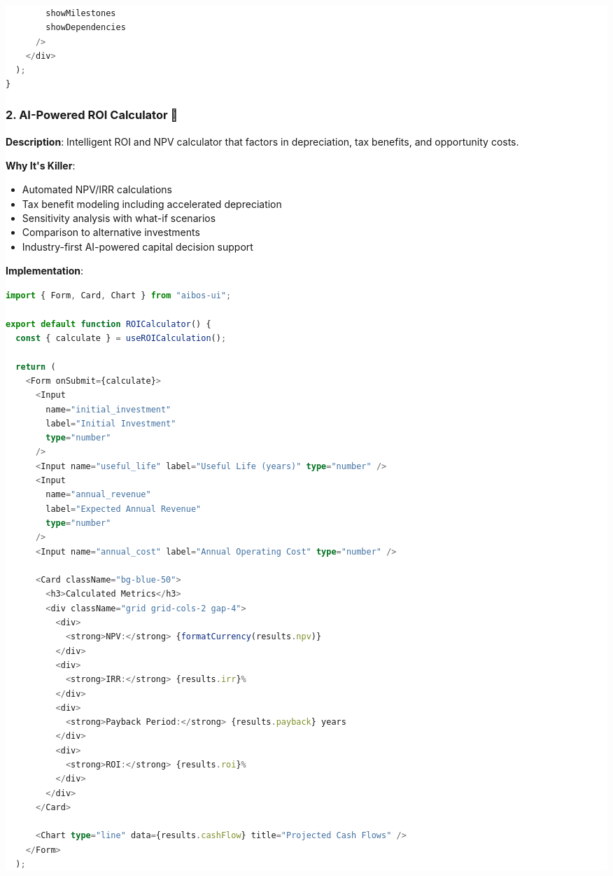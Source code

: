 ```typescript
        showMilestones
        showDependencies
      />
    </div>
  );
}
```

### 2. **AI-Powered ROI Calculator** 🤖

**Description**: Intelligent ROI and NPV calculator that factors in depreciation, tax benefits, and opportunity costs.

**Why It's Killer**:

- Automated NPV/IRR calculations
- Tax benefit modeling including accelerated depreciation
- Sensitivity analysis with what-if scenarios
- Comparison to alternative investments
- Industry-first AI-powered capital decision support

**Implementation**:

```typescript
import { Form, Card, Chart } from "aibos-ui";

export default function ROICalculator() {
  const { calculate } = useROICalculation();

  return (
    <Form onSubmit={calculate}>
      <Input
        name="initial_investment"
        label="Initial Investment"
        type="number"
      />
      <Input name="useful_life" label="Useful Life (years)" type="number" />
      <Input
        name="annual_revenue"
        label="Expected Annual Revenue"
        type="number"
      />
      <Input name="annual_cost" label="Annual Operating Cost" type="number" />

      <Card className="bg-blue-50">
        <h3>Calculated Metrics</h3>
        <div className="grid grid-cols-2 gap-4">
          <div>
            <strong>NPV:</strong> {formatCurrency(results.npv)}
          </div>
          <div>
            <strong>IRR:</strong> {results.irr}%
          </div>
          <div>
            <strong>Payback Period:</strong> {results.payback} years
          </div>
          <div>
            <strong>ROI:</strong> {results.roi}%
          </div>
        </div>
      </Card>

      <Chart type="line" data={results.cashFlow} title="Projected Cash Flows" />
    </Form>
  );
```